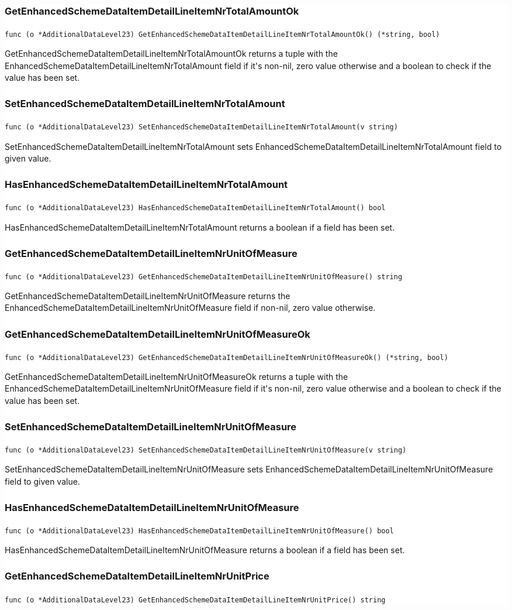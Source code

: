 ### GetEnhancedSchemeDataItemDetailLineItemNrTotalAmountOk

`func (o *AdditionalDataLevel23) GetEnhancedSchemeDataItemDetailLineItemNrTotalAmountOk() (*string, bool)`

GetEnhancedSchemeDataItemDetailLineItemNrTotalAmountOk returns a tuple with the EnhancedSchemeDataItemDetailLineItemNrTotalAmount field if it's non-nil, zero value otherwise
and a boolean to check if the value has been set.

### SetEnhancedSchemeDataItemDetailLineItemNrTotalAmount

`func (o *AdditionalDataLevel23) SetEnhancedSchemeDataItemDetailLineItemNrTotalAmount(v string)`

SetEnhancedSchemeDataItemDetailLineItemNrTotalAmount sets EnhancedSchemeDataItemDetailLineItemNrTotalAmount field to given value.

### HasEnhancedSchemeDataItemDetailLineItemNrTotalAmount

`func (o *AdditionalDataLevel23) HasEnhancedSchemeDataItemDetailLineItemNrTotalAmount() bool`

HasEnhancedSchemeDataItemDetailLineItemNrTotalAmount returns a boolean if a field has been set.

### GetEnhancedSchemeDataItemDetailLineItemNrUnitOfMeasure

`func (o *AdditionalDataLevel23) GetEnhancedSchemeDataItemDetailLineItemNrUnitOfMeasure() string`

GetEnhancedSchemeDataItemDetailLineItemNrUnitOfMeasure returns the EnhancedSchemeDataItemDetailLineItemNrUnitOfMeasure field if non-nil, zero value otherwise.

### GetEnhancedSchemeDataItemDetailLineItemNrUnitOfMeasureOk

`func (o *AdditionalDataLevel23) GetEnhancedSchemeDataItemDetailLineItemNrUnitOfMeasureOk() (*string, bool)`

GetEnhancedSchemeDataItemDetailLineItemNrUnitOfMeasureOk returns a tuple with the EnhancedSchemeDataItemDetailLineItemNrUnitOfMeasure field if it's non-nil, zero value otherwise
and a boolean to check if the value has been set.

### SetEnhancedSchemeDataItemDetailLineItemNrUnitOfMeasure

`func (o *AdditionalDataLevel23) SetEnhancedSchemeDataItemDetailLineItemNrUnitOfMeasure(v string)`

SetEnhancedSchemeDataItemDetailLineItemNrUnitOfMeasure sets EnhancedSchemeDataItemDetailLineItemNrUnitOfMeasure field to given value.

### HasEnhancedSchemeDataItemDetailLineItemNrUnitOfMeasure

`func (o *AdditionalDataLevel23) HasEnhancedSchemeDataItemDetailLineItemNrUnitOfMeasure() bool`

HasEnhancedSchemeDataItemDetailLineItemNrUnitOfMeasure returns a boolean if a field has been set.

### GetEnhancedSchemeDataItemDetailLineItemNrUnitPrice

`func (o *AdditionalDataLevel23) GetEnhancedSchemeDataItemDetailLineItemNrUnitPrice() string`
